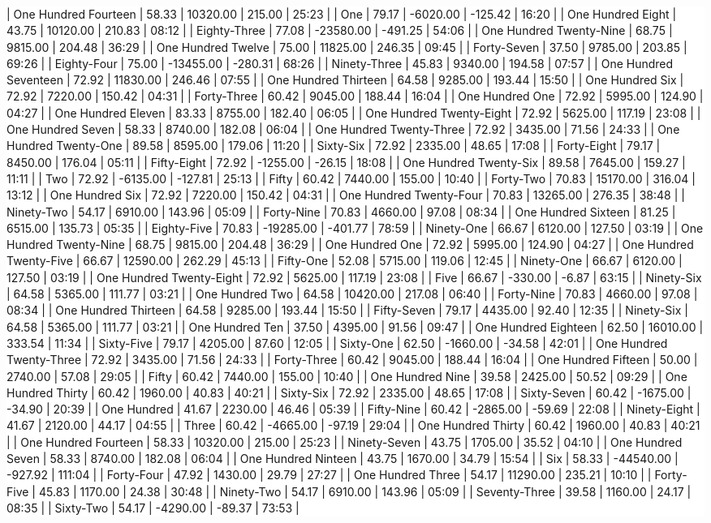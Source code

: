 | One Hundred Fourteen | 58.33 | 10320.00 | 215.00 | 25:23 |     | One | 79.17 | -6020.00 | -125.42 | 16:20 |
| One Hundred Eight | 43.75 | 10120.00 | 210.83 | 08:12 |     | Eighty-Three | 77.08 | -23580.00 | -491.25 | 54:06 |
| One Hundred Twenty-Nine | 68.75 | 9815.00 | 204.48 | 36:29 |     | One Hundred Twelve | 75.00 | 11825.00 | 246.35 | 09:45 |
| Forty-Seven | 37.50 | 9785.00 | 203.85 | 69:26 |     | Eighty-Four | 75.00 | -13455.00 | -280.31 | 68:26 |
| Ninety-Three | 45.83 | 9340.00 | 194.58 | 07:57 |     | One Hundred Seventeen | 72.92 | 11830.00 | 246.46 | 07:55 |
| One Hundred Thirteen | 64.58 | 9285.00 | 193.44 | 15:50 |     | One Hundred Six | 72.92 | 7220.00 | 150.42 | 04:31 |
| Forty-Three | 60.42 | 9045.00 | 188.44 | 16:04 |     | One Hundred One | 72.92 | 5995.00 | 124.90 | 04:27 |
| One Hundred Eleven | 83.33 | 8755.00 | 182.40 | 06:05 |     | One Hundred Twenty-Eight | 72.92 | 5625.00 | 117.19 | 23:08 |
| One Hundred Seven | 58.33 | 8740.00 | 182.08 | 06:04 |     | One Hundred Twenty-Three | 72.92 | 3435.00 | 71.56 | 24:33 |
| One Hundred Twenty-One | 89.58 | 8595.00 | 179.06 | 11:20 |     | Sixty-Six | 72.92 | 2335.00 | 48.65 | 17:08 |
| Forty-Eight | 79.17 | 8450.00 | 176.04 | 05:11 |     | Fifty-Eight | 72.92 | -1255.00 | -26.15 | 18:08 |
| One Hundred Twenty-Six | 89.58 | 7645.00 | 159.27 | 11:11 |     | Two | 72.92 | -6135.00 | -127.81 | 25:13 |
| Fifty | 60.42 | 7440.00 | 155.00 | 10:40 |     | Forty-Two | 70.83 | 15170.00 | 316.04 | 13:12 |
| One Hundred Six | 72.92 | 7220.00 | 150.42 | 04:31 |     | One Hundred Twenty-Four | 70.83 | 13265.00 | 276.35 | 38:48 |
| Ninety-Two | 54.17 | 6910.00 | 143.96 | 05:09 |     | Forty-Nine | 70.83 | 4660.00 | 97.08 | 08:34 |
| One Hundred Sixteen | 81.25 | 6515.00 | 135.73 | 05:35 |     | Eighty-Five | 70.83 | -19285.00 | -401.77 | 78:59 |
| Ninety-One | 66.67 | 6120.00 | 127.50 | 03:19 |     | One Hundred Twenty-Nine | 68.75 | 9815.00 | 204.48 | 36:29 |
| One Hundred One | 72.92 | 5995.00 | 124.90 | 04:27 |     | One Hundred Twenty-Five | 66.67 | 12590.00 | 262.29 | 45:13 |
| Fifty-One | 52.08 | 5715.00 | 119.06 | 12:45 |     | Ninety-One | 66.67 | 6120.00 | 127.50 | 03:19 |
| One Hundred Twenty-Eight | 72.92 | 5625.00 | 117.19 | 23:08 |     | Five | 66.67 | -330.00 | -6.87 | 63:15 |
| Ninety-Six | 64.58 | 5365.00 | 111.77 | 03:21 |     | One Hundred Two | 64.58 | 10420.00 | 217.08 | 06:40 |
| Forty-Nine | 70.83 | 4660.00 | 97.08 | 08:34 |     | One Hundred Thirteen | 64.58 | 9285.00 | 193.44 | 15:50 |
| Fifty-Seven | 79.17 | 4435.00 | 92.40 | 12:35 |     | Ninety-Six | 64.58 | 5365.00 | 111.77 | 03:21 |
| One Hundred Ten | 37.50 | 4395.00 | 91.56 | 09:47 |     | One Hundred Eighteen | 62.50 | 16010.00 | 333.54 | 11:34 |
| Sixty-Five | 79.17 | 4205.00 | 87.60 | 12:05 |     | Sixty-One | 62.50 | -1660.00 | -34.58 | 42:01 |
| One Hundred Twenty-Three | 72.92 | 3435.00 | 71.56 | 24:33 |     | Forty-Three | 60.42 | 9045.00 | 188.44 | 16:04 |
| One Hundred Fifteen | 50.00 | 2740.00 | 57.08 | 29:05 |     | Fifty | 60.42 | 7440.00 | 155.00 | 10:40 |
| One Hundred Nine | 39.58 | 2425.00 | 50.52 | 09:29 |     | One Hundred Thirty | 60.42 | 1960.00 | 40.83 | 40:21 |
| Sixty-Six | 72.92 | 2335.00 | 48.65 | 17:08 |     | Sixty-Seven | 60.42 | -1675.00 | -34.90 | 20:39 |
| One Hundred | 41.67 | 2230.00 | 46.46 | 05:39 |     | Fifty-Nine | 60.42 | -2865.00 | -59.69 | 22:08 |
| Ninety-Eight | 41.67 | 2120.00 | 44.17 | 04:55 |     | Three | 60.42 | -4665.00 | -97.19 | 29:04 |
| One Hundred Thirty | 60.42 | 1960.00 | 40.83 | 40:21 |     | One Hundred Fourteen | 58.33 | 10320.00 | 215.00 | 25:23 |
| Ninety-Seven | 43.75 | 1705.00 | 35.52 | 04:10 |     | One Hundred Seven | 58.33 | 8740.00 | 182.08 | 06:04 |
| One Hundred Ninteen | 43.75 | 1670.00 | 34.79 | 15:54 |     | Six | 58.33 | -44540.00 | -927.92 | 111:04 |
| Forty-Four | 47.92 | 1430.00 | 29.79 | 27:27 |     | One Hundred Three | 54.17 | 11290.00 | 235.21 | 10:10 |
| Forty-Five | 45.83 | 1170.00 | 24.38 | 30:48 |     | Ninety-Two | 54.17 | 6910.00 | 143.96 | 05:09 |
| Seventy-Three | 39.58 | 1160.00 | 24.17 | 08:35 |     | Sixty-Two | 54.17 | -4290.00 | -89.37 | 73:53 |